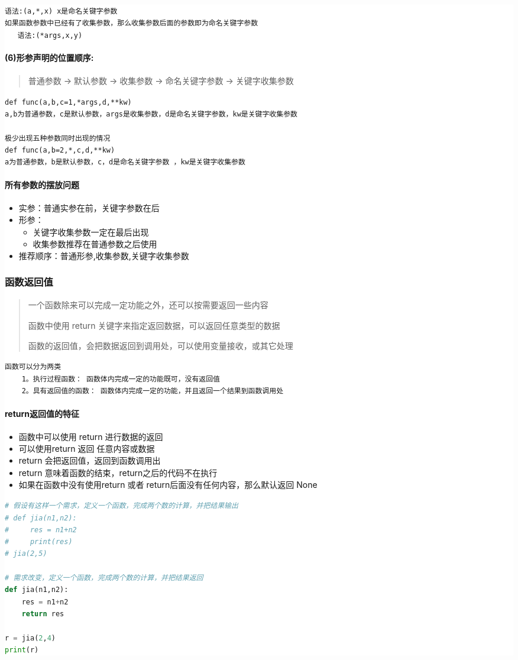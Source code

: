 ```
语法:(a,*,x) x是命名关键字参数
如果函数参数中已经有了收集参数，那么收集参数后面的参数即为命名关键字参数
   语法:(*args,x,y)
```

#### (6)形参声明的位置顺序:

> 普通参数 -> 默认参数 -> 收集参数 -> 命名关键字参数 -> 关键字收集参数

```
def func(a,b,c=1,*args,d,**kw)
a,b为普通参数，c是默认参数，args是收集参数，d是命名关键字参数，kw是关键字收集参数

极少出现五种参数同时出现的情况
def func(a,b=2,*,c,d,**kw)
a为普通参数，b是默认参数，c，d是命名关键字参数 ，kw是关键字收集参数
```

  #### 所有参数的摆放问题

- 实参：普通实参在前，关键字参数在后
- 形参：
  - 关键字收集参数一定在最后出现
  - 收集参数推荐在普通参数之后使用
- 推荐顺序：普通形参,收集参数,关键字收集参数

### 函数返回值

> 一个函数除来可以完成一定功能之外，还可以按需要返回一些内容
>
> 函数中使用 return 关键字来指定返回数据，可以返回任意类型的数据
>
> 函数的返回值，会把数据返回到调用处，可以使用变量接收，或其它处理

```
函数可以分为两类
    1。执行过程函数： 函数体内完成一定的功能既可，没有返回值
    2。具有返回值的函数： 函数体内完成一定的功能，并且返回一个结果到函数调用处
```

####  return返回值的特征

+ 函数中可以使用 return 进行数据的返回
+ 可以使用return 返回 任意内容或数据
+ return 会把返回值，返回到函数调用出
+ return 意味着函数的结束，return之后的代码不在执行
+ 如果在函数中没有使用return  或者 return后面没有任何内容，那么默认返回 None

```python
# 假设有这样一个需求，定义一个函数，完成两个数的计算，并把结果输出
# def jia(n1,n2):
#     res = n1+n2
#     print(res)
# jia(2,5)

# 需求改变，定义一个函数，完成两个数的计算，并把结果返回
def jia(n1,n2):
    res = n1+n2
    return res

r = jia(2,4)
print(r)
```
